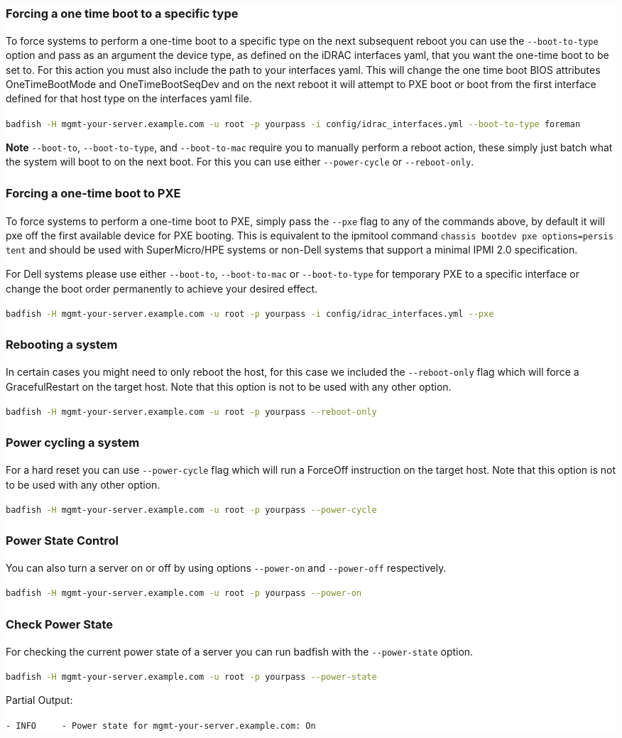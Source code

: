 ### Forcing a one time boot to a specific type
To force systems to perform a one-time boot to a specific type on the next subsequent reboot you can use the ```--boot-to-type``` option and pass as an argument the device type, as defined on the iDRAC interfaces yaml, that you want the one-time boot to be set to. For this action you must also include the path to your interfaces yaml. This will change the one time boot BIOS attributes OneTimeBootMode and OneTimeBootSeqDev and on the next reboot it will attempt to PXE boot or boot from the first interface defined for that host type on the interfaces yaml file.
```bash
badfish -H mgmt-your-server.example.com -u root -p yourpass -i config/idrac_interfaces.yml --boot-to-type foreman
```

**Note** `--boot-to`, `--boot-to-type`, and `--boot-to-mac` require you to manually perform a reboot action, these simply just batch what the system will boot to on the next boot.  For this you can use either `--power-cycle` or `--reboot-only`.

### Forcing a one-time boot to PXE
To force systems to perform a one-time boot to PXE, simply pass the `--pxe` flag to any of the commands above, by default it will pxe off the first available device for PXE booting.  This is equivalent to the ipmitool command `chassis bootdev pxe options=persistent` and should be used with SuperMicro/HPE systems or non-Dell systems that support a minimal IPMI 2.0 specification.

For Dell systems please use either  `--boot-to`, `--boot-to-mac` or `--boot-to-type` for temporary PXE to a specific interface or change the boot order permanently to achieve your desired effect.
```bash
badfish -H mgmt-your-server.example.com -u root -p yourpass -i config/idrac_interfaces.yml --pxe
```

### Rebooting a system
In certain cases you might need to only reboot the host, for this case we included the ```--reboot-only``` flag which will force a GracefulRestart on the target host. Note that this option is not to be used with any other option.
```bash
badfish -H mgmt-your-server.example.com -u root -p yourpass --reboot-only
```

### Power cycling a system
For a hard reset you can use ```--power-cycle``` flag which will run a ForceOff instruction on the target host. Note that this option is not to be used with any other option.
```bash
badfish -H mgmt-your-server.example.com -u root -p yourpass --power-cycle
```

### Power State Control
You can also turn a server on or off by using options `--power-on` and `--power-off` respectively.
```bash
badfish -H mgmt-your-server.example.com -u root -p yourpass --power-on
```

### Check Power State
For checking the current power state of a server you can run badfish with the `--power-state` option.
```bash
badfish -H mgmt-your-server.example.com -u root -p yourpass --power-state
```
Partial Output:
```
- INFO     - Power state for mgmt-your-server.example.com: On
```
